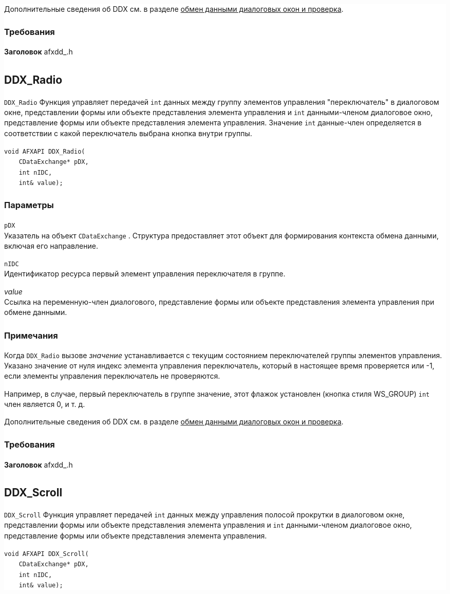  Дополнительные сведения об DDX см. в разделе [обмен данными диалоговых окон и проверка](../../mfc/dialog-data-exchange-and-validation.md).  
  
### <a name="requirements"></a>Требования  
  **Заголовок** afxdd_.h  
  
##  <a name="ddx_radio"></a>DDX_Radio  
 `DDX_Radio` Функция управляет передачей `int` данных между группу элементов управления "переключатель" в диалоговом окне, представлении формы или объекте представления элемента управления и `int` данными-членом диалоговое окно, представление формы или объекте представления элемента управления. Значение `int` данные-член определяется в соответствии с какой переключатель выбрана кнопка внутри группы.  
  
```  
void AFXAPI DDX_Radio(
    CDataExchange* pDX,  
    int nIDC,  
    int& value);  
```  
  
### <a name="parameters"></a>Параметры  
 `pDX`  
 Указатель на объект `CDataExchange` . Структура предоставляет этот объект для формирования контекста обмена данными, включая его направление.  
  
 `nIDC`  
 Идентификатор ресурса первый элемент управления переключателя в группе.  
  
 *value*  
 Ссылка на переменную-член диалогового, представление формы или объекте представления элемента управления при обмене данными.  
  
### <a name="remarks"></a>Примечания  
 Когда `DDX_Radio` вызове *значение* устанавливается с текущим состоянием переключателей группы элементов управления. Указано значение от нуля индекс элемента управления переключатель, который в настоящее время проверяется или -1, если элементы управления переключатель не проверяются.  
  
 Например, в случае, первый переключатель в группе значение, этот флажок установлен (кнопка стиля WS_GROUP) `int` член является 0, и т. д.  
  
 Дополнительные сведения об DDX см. в разделе [обмен данными диалоговых окон и проверка](../../mfc/dialog-data-exchange-and-validation.md).  
  
### <a name="requirements"></a>Требования  
  **Заголовок** afxdd_.h  
  
##  <a name="ddx_scroll"></a>DDX_Scroll  
 `DDX_Scroll` Функция управляет передачей `int` данных между управления полосой прокрутки в диалоговом окне, представлении формы или объекте представления элемента управления и `int` данными-членом диалоговое окно, представление формы или объекте представления элемента управления.  
  
```  
void AFXAPI DDX_Scroll(
    CDataExchange* pDX,  
    int nIDC,  
    int& value);  
```  
  